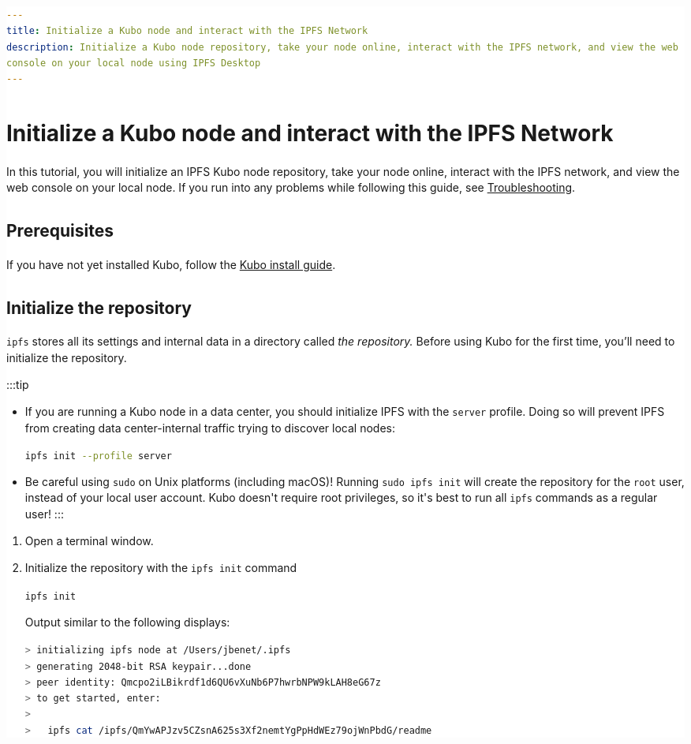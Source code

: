 ```yaml
---
title: Initialize a Kubo node and interact with the IPFS Network
description: Initialize a Kubo node repository, take your node online, interact with the IPFS network, and view the web console on your local node using IPFS Desktop
---
```


# Initialize a Kubo node and interact with the IPFS Network

In this tutorial, you will initialize an IPFS Kubo node repository, take your node online, interact with the IPFS network, and view the web console on your local node. If you run into any problems while following this guide, see [Troubleshooting](#troubleshooting).

## Prerequisites

If you have not yet installed Kubo, follow the [Kubo install guide](../install/command-line.md).

## Initialize the repository

`ipfs` stores all its settings and internal data in a directory called _the repository._ Before using Kubo for the first time, you’ll need to initialize the repository. 

:::tip
 - If you are running a Kubo node in a data center, you should initialize IPFS with the `server` profile. Doing so will prevent IPFS from creating data center-internal traffic trying to discover local nodes:

    ```bash
    ipfs init --profile server
    ```
 - Be careful using `sudo` on Unix platforms (including macOS)! Running `sudo ipfs init` will create the repository for the `root` user, instead of your local user account. Kubo doesn't require root privileges, so it's best to run all `ipfs` commands as a regular user!
:::

1. Open a terminal window.

1. Initialize the repository with the `ipfs init` command

    ```bash
    ipfs init
    ```

   Output similar to the following displays:

    ```bash
    > initializing ipfs node at /Users/jbenet/.ipfs
    > generating 2048-bit RSA keypair...done
    > peer identity: Qmcpo2iLBikrdf1d6QU6vXuNb6P7hwrbNPW9kLAH8eG67z
    > to get started, enter:
    >
    >   ipfs cat /ipfs/QmYwAPJzv5CZsnA625s3Xf2nemtYgPpHdWEz79ojWnPbdG/readme
    ```
    